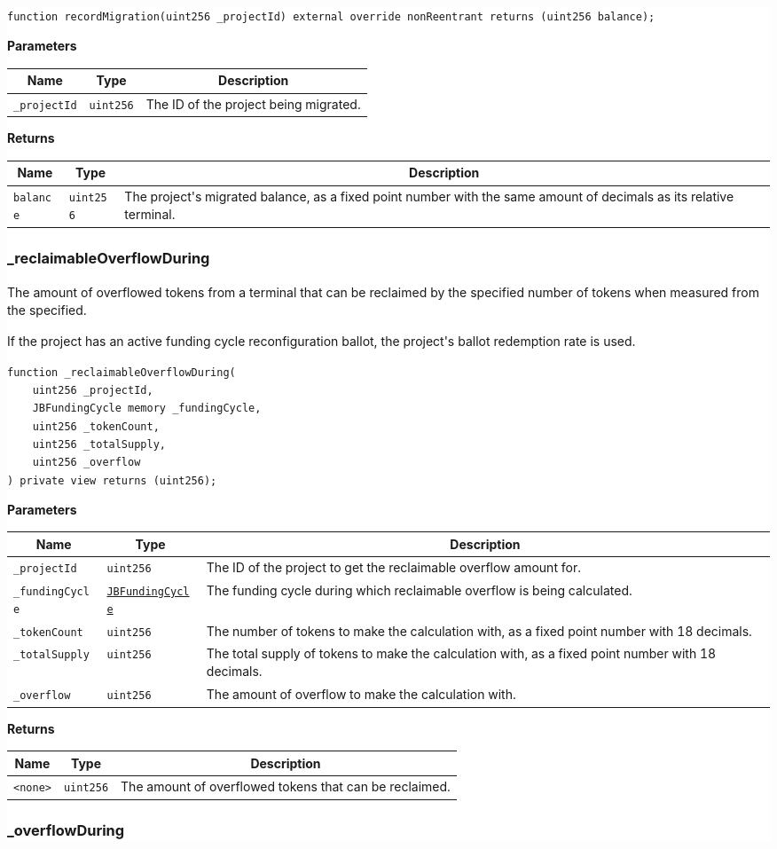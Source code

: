 ```solidity
function recordMigration(uint256 _projectId) external override nonReentrant returns (uint256 balance);
```

**Parameters**

|Name|Type|Description|
|----|----|-----------|
|`_projectId`|`uint256`|The ID of the project being migrated.|

**Returns**

|Name|Type|Description|
|----|----|-----------|
|`balance`|`uint256`|The project's migrated balance, as a fixed point number with the same amount of decimals as its relative terminal.|

### _reclaimableOverflowDuring

The amount of overflowed tokens from a terminal that can be reclaimed by the specified number of tokens when measured from the specified.

If the project has an active funding cycle reconfiguration ballot, the project's ballot redemption rate is used.

```solidity
function _reclaimableOverflowDuring(
    uint256 _projectId,
    JBFundingCycle memory _fundingCycle,
    uint256 _tokenCount,
    uint256 _totalSupply,
    uint256 _overflow
) private view returns (uint256);
```

**Parameters**

|Name|Type|Description|
|----|----|-----------|
|`_projectId`|`uint256`|The ID of the project to get the reclaimable overflow amount for.|
|`_fundingCycle`|[`JBFundingCycle`](docs/dev/api/data-structures/jbfundingcycle.md)|The funding cycle during which reclaimable overflow is being calculated.|
|`_tokenCount`|`uint256`|The number of tokens to make the calculation with, as a fixed point number with 18 decimals.|
|`_totalSupply`|`uint256`|The total supply of tokens to make the calculation with, as a fixed point number with 18 decimals.|
|`_overflow`|`uint256`|The amount of overflow to make the calculation with.|

**Returns**

|Name|Type|Description|
|----|----|-----------|
|`<none>`|`uint256`|The amount of overflowed tokens that can be reclaimed.|

### _overflowDuring
